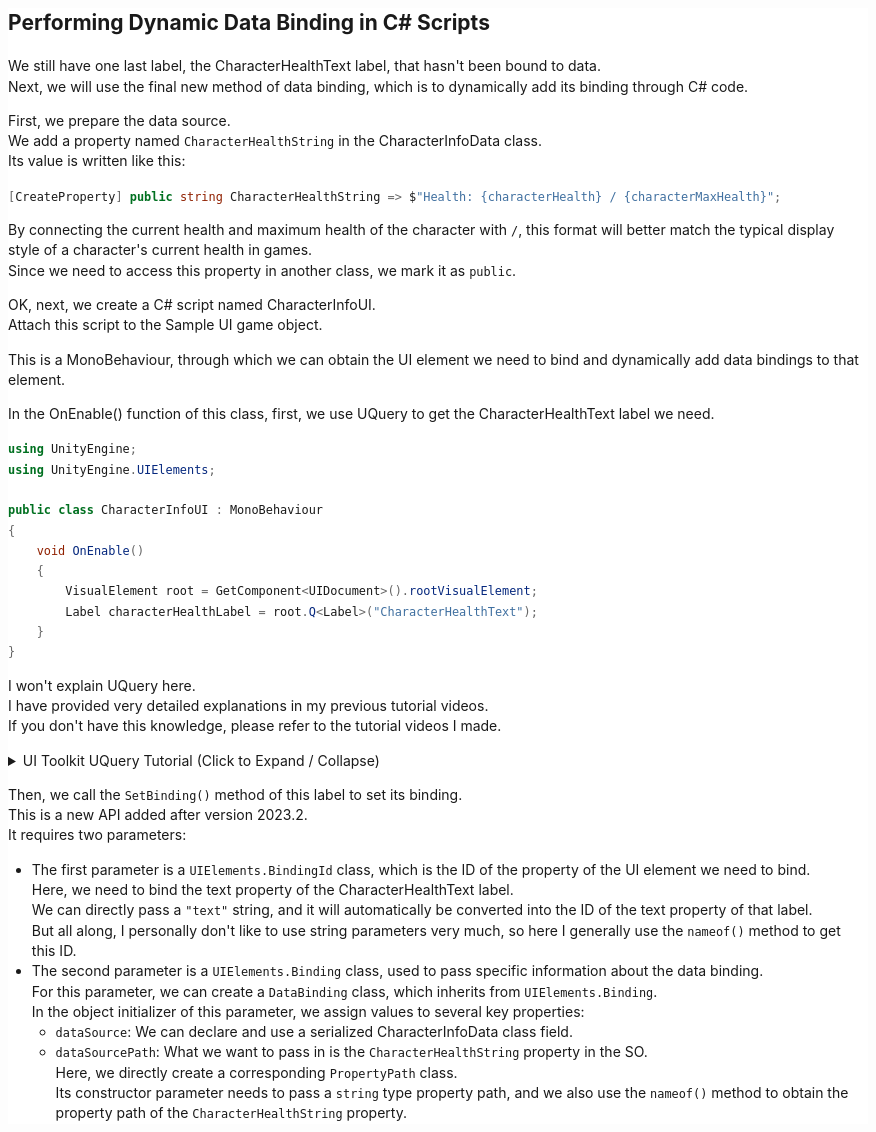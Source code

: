 
## Performing Dynamic Data Binding in C# Scripts

We still have one last label, the CharacterHealthText label, that hasn't been bound to data.  
Next, we will use the final new method of data binding, which is to dynamically add its binding through C# code.

First, we prepare the data source.  
We add a property named `CharacterHealthString` in the CharacterInfoData class.  
Its value is written like this:

```C#
[CreateProperty] public string CharacterHealthString => $"Health: {characterHealth} / {characterMaxHealth}";
```

By connecting the current health and maximum health of the character with `/`, this format will better match the typical display style of a character's current health in games.  
Since we need to access this property in another class, we mark it as `public`.

OK, next, we create a C# script named CharacterInfoUI.  
Attach this script to the Sample UI game object.

This is a MonoBehaviour, through which we can obtain the UI element we need to bind and dynamically add data bindings to that element.

In the OnEnable() function of this class, first, we use UQuery to get the CharacterHealthText label we need.

```C#
using UnityEngine;
using UnityEngine.UIElements;

public class CharacterInfoUI : MonoBehaviour
{
    void OnEnable()
    {
        VisualElement root = GetComponent<UIDocument>().rootVisualElement;
        Label characterHealthLabel = root.Q<Label>("CharacterHealthText");
    }
}
```

I won't explain UQuery here.  
I have provided very detailed explanations in my previous tutorial videos.  
If you don't have this knowledge, please refer to the tutorial videos I made.

<details><summary>UI Toolkit UQuery Tutorial (Click to Expand / Collapse)</summary></details>

Then, we call the `SetBinding()` method of this label to set its binding.  
This is a new API added after version 2023.2.  
It requires two parameters:

- The first parameter is a `UIElements.BindingId` class, which is the ID of the property of the UI element we need to bind.  
  Here, we need to bind the text property of the CharacterHealthText label.  
  We can directly pass a `"text"` string, and it will automatically be converted into the ID of the text property of that label.  
  But all along, I personally don't like to use string parameters very much, so here I generally use the `nameof()` method to get this ID.
- The second parameter is a `UIElements.Binding` class, used to pass specific information about the data binding.  
  For this parameter, we can create a `DataBinding` class, which inherits from `UIElements.Binding`.  
  In the object initializer of this parameter, we assign values to several key properties:
    - `dataSource`: We can declare and use a serialized CharacterInfoData class field.
    - `dataSourcePath`: What we want to pass in is the `CharacterHealthString` property in the SO.  
      Here, we directly create a corresponding `PropertyPath` class.  
      Its constructor parameter needs to pass a `string` type property path, and we also use the `nameof()` method to obtain the property path of the `CharacterHealthString` property.
